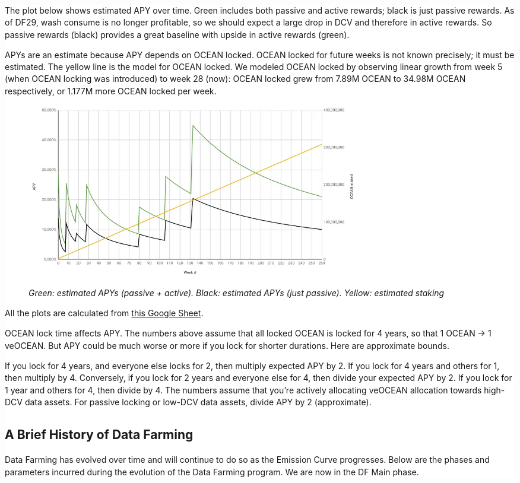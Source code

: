 The plot below shows estimated APY over time. Green includes both passive and active rewards; black is just passive rewards. As of DF29, wash consume is no longer profitable, so we should expect a large drop in DCV and therefore in active rewards. So passive rewards (black) provides a great baseline with upside in active rewards (green).

APYs are an estimate because APY depends on OCEAN locked. OCEAN locked for future weeks is not known precisely; it must be estimated. The yellow line is the model for OCEAN locked. We modeled OCEAN locked by observing linear growth from week 5 (when OCEAN locking was introduced) to week 28 (now): OCEAN locked grew from 7.89M OCEAN to 34.98M OCEAN respectively, or 1.177M more OCEAN locked per week.

<figure><img src="../.gitbook/assets/data-farming/example_apys.png" alt="" width="563"><figcaption><p><em>Green: estimated APYs (passive + active). Black: estimated APYs (just passive). Yellow: estimated staking</em> </p></figcaption></figure>

All the plots are calculated from [this Google Sheet](https://docs.google.com/spreadsheets/d/1F4o7PbV45yW1aPWOJ2rwZEKkgJXbIk5Yq7tj8749drc/edit#gid=1051477754).

OCEAN lock time affects APY. The numbers above assume that all locked OCEAN is locked for 4 years, so that 1 OCEAN → 1 veOCEAN. But APY could be much worse or more if you lock for shorter durations. Here are approximate bounds.

If you lock for 4 years, and everyone else locks for 2, then multiply expected APY by 2. If you lock for 4 years and others for 1, then multiply by 4. Conversely, if you lock for 2 years and everyone else for 4, then divide your expected APY by 2. If you lock for 1 year and others for 4, then divide by 4. The numbers assume that you’re actively allocating veOCEAN allocation towards high-DCV data assets. For passive locking or low-DCV data assets, divide APY by 2 (approximate).

## A Brief History of Data Farming

Data Farming has evolved over time and will continue to do so as the Emission Curve progresses. Below are the phases and parameters incurred during the evolution of the Data Farming program. We are now in the DF Main phase.

